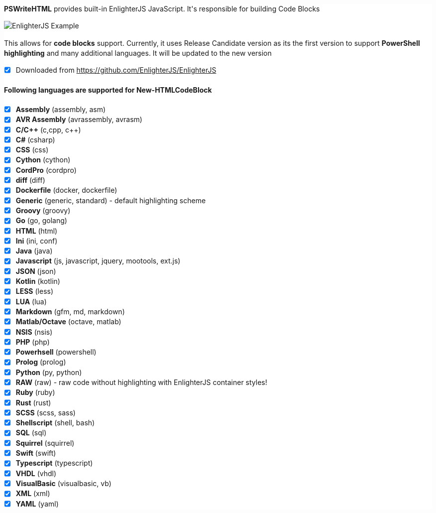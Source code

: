 **PSWriteHTML** provides built-in EnlighterJS JavaScript. It's responsible for building Code Blocks

![EnlighterJS Example](https://evotec.xyz/wp-content/uploads/2019/03/img_5c9fea1322df8.png)

This allows for **code blocks** support. Currently, it uses Release Candidate version as its the first version to support **PowerShell highlighting** and many additional languages. It will be updated to the new version

- [x] Downloaded from <https://github.com/EnlighterJS/EnlighterJS>

#### Following languages are supported for New-HTMLCodeBlock

- [x] **Assembly** (assembly, asm)
- [x] **AVR Assembly** (avrassembly, avrasm)
- [x] **C/C++** (c,cpp, c++)
- [x] **C#** (csharp)
- [x] **CSS** (css)
- [x] **Cython** (cython)
- [x] **CordPro** (cordpro)
- [x] **diff** (diff)
- [x] **Dockerfile** (docker, dockerfile)
- [x] **Generic** (generic, standard) - default highlighting scheme
- [x] **Groovy** (groovy)
- [x] **Go** (go, golang)
- [x] **HTML** (html)
- [x] **Ini** (ini, conf)
- [x] **Java** (java)
- [x] **Javascript** (js, javascript, jquery, mootools, ext.js)
- [x] **JSON** (json)
- [x] **Kotlin** (kotlin)
- [x] **LESS** (less)
- [x] **LUA** (lua)
- [x] **Markdown** (gfm, md, markdown)
- [x] **Matlab/Octave** (octave, matlab)
- [x] **NSIS** (nsis)
- [x] **PHP** (php)
- [x] **Powerhsell** (powershell)
- [x] **Prolog** (prolog)
- [x] **Python** (py, python)
- [x] **RAW** (raw) - raw code without highlighting with EnlighterJS container styles!
- [x] **Ruby** (ruby)
- [x] **Rust** (rust)
- [x] **SCSS** (scss, sass)
- [x] **Shellscript** (shell, bash)
- [x] **SQL** (sql)
- [x] **Squirrel** (squirrel)
- [x] **Swift** (swift)
- [x] **Typescript** (typescript)
- [x] **VHDL** (vhdl)
- [x] **VisualBasic** (visualbasic, vb)
- [x] **XML** (xml)
- [x] **YAML** (yaml)
